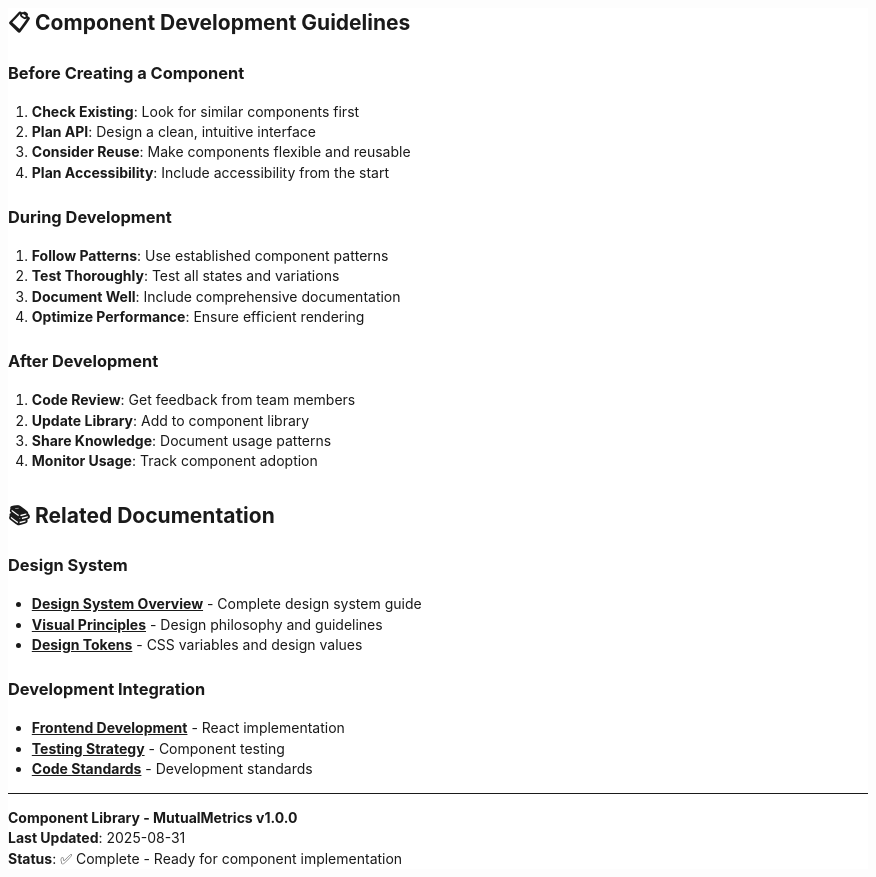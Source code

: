 ## 📋 **Component Development Guidelines**

### **Before Creating a Component**
1. **Check Existing**: Look for similar components first
2. **Plan API**: Design a clean, intuitive interface
3. **Consider Reuse**: Make components flexible and reusable
4. **Plan Accessibility**: Include accessibility from the start

### **During Development**
1. **Follow Patterns**: Use established component patterns
2. **Test Thoroughly**: Test all states and variations
3. **Document Well**: Include comprehensive documentation
4. **Optimize Performance**: Ensure efficient rendering

### **After Development**
1. **Code Review**: Get feedback from team members
2. **Update Library**: Add to component library
3. **Share Knowledge**: Document usage patterns
4. **Monitor Usage**: Track component adoption

## 📚 **Related Documentation**

### **Design System**
- **[Design System Overview](README.md)** - Complete design system guide
- **[Visual Principles](visual-principles.md)** - Design philosophy and guidelines
- **[Design Tokens](design-tokens.md)** - CSS variables and design values

### **Development Integration**
- **[Frontend Development](../development/frontend-development.md)** - React implementation
- **[Testing Strategy](../development/testing-strategy.md)** - Component testing
- **[Code Standards](../../../code-standard.md)** - Development standards

---

**Component Library - MutualMetrics v1.0.0**  
**Last Updated**: 2025-08-31  
**Status**: ✅ Complete - Ready for component implementation
